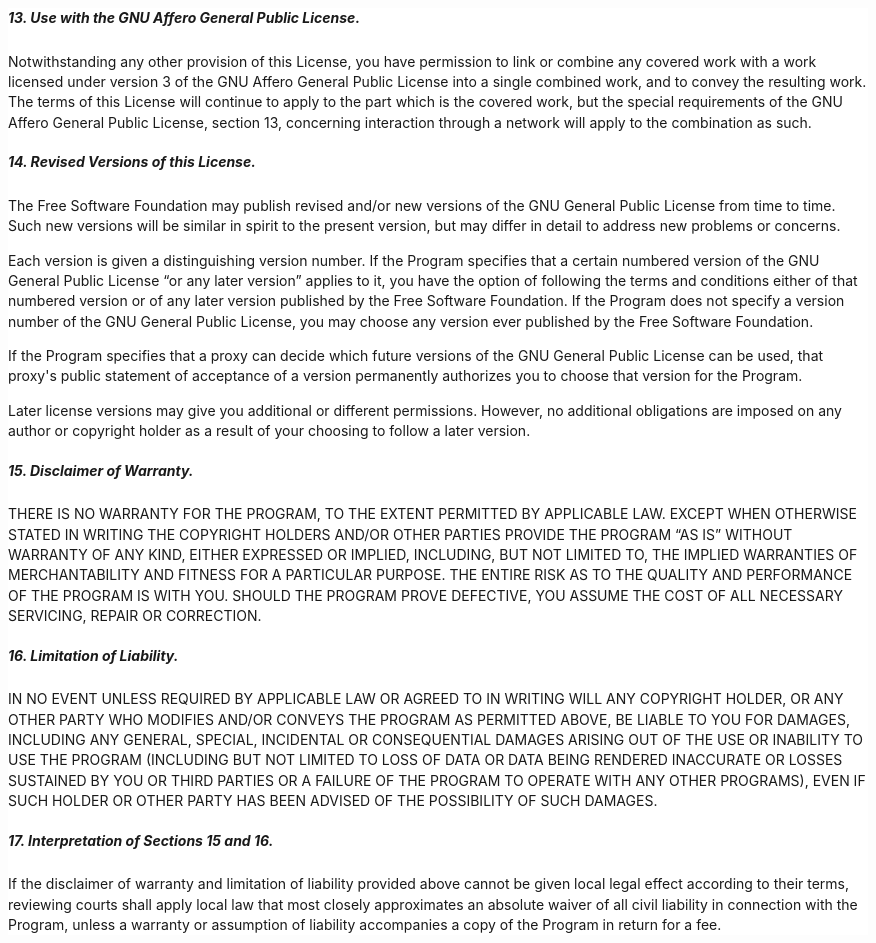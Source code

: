 ##### 13\. Use with the GNU Affero General Public License.

Notwithstanding any other provision of this License, you have permission to link or combine any covered work with a work licensed under version 3 of the GNU Affero General Public License into a single combined work, and to convey the resulting work. The terms of this License will continue to apply to the part which is the covered work, but the special requirements of the GNU Affero General Public License, section 13, concerning interaction through a network will apply to the combination as such.

##### 14\. Revised Versions of this License.

The Free Software Foundation may publish revised and/or new versions of the GNU General Public License from time to time. Such new versions will be similar in spirit to the present version, but may differ in detail to address new problems or concerns.

Each version is given a distinguishing version number. If the Program specifies that a certain numbered version of the GNU General Public License “or any later version” applies to it, you have the option of following the terms and conditions either of that numbered version or of any later version published by the Free Software Foundation. If the Program does not specify a version number of the GNU General Public License, you may choose any version ever published by the Free Software Foundation.

If the Program specifies that a proxy can decide which future versions of the GNU General Public License can be used, that proxy's public statement of acceptance of a version permanently authorizes you to choose that version for the Program.

Later license versions may give you additional or different permissions. However, no additional obligations are imposed on any author or copyright holder as a result of your choosing to follow a later version.

##### 15\. Disclaimer of Warranty.

THERE IS NO WARRANTY FOR THE PROGRAM, TO THE EXTENT PERMITTED BY APPLICABLE LAW. EXCEPT WHEN OTHERWISE STATED IN WRITING THE COPYRIGHT HOLDERS AND/OR OTHER PARTIES PROVIDE THE PROGRAM “AS IS” WITHOUT WARRANTY OF ANY KIND, EITHER EXPRESSED OR IMPLIED, INCLUDING, BUT NOT LIMITED TO, THE IMPLIED WARRANTIES OF MERCHANTABILITY AND FITNESS FOR A PARTICULAR PURPOSE. THE ENTIRE RISK AS TO THE QUALITY AND PERFORMANCE OF THE PROGRAM IS WITH YOU. SHOULD THE PROGRAM PROVE DEFECTIVE, YOU ASSUME THE COST OF ALL NECESSARY SERVICING, REPAIR OR CORRECTION.

##### 16\. Limitation of Liability.

IN NO EVENT UNLESS REQUIRED BY APPLICABLE LAW OR AGREED TO IN WRITING WILL ANY COPYRIGHT HOLDER, OR ANY OTHER PARTY WHO MODIFIES AND/OR CONVEYS THE PROGRAM AS PERMITTED ABOVE, BE LIABLE TO YOU FOR DAMAGES, INCLUDING ANY GENERAL, SPECIAL, INCIDENTAL OR CONSEQUENTIAL DAMAGES ARISING OUT OF THE USE OR INABILITY TO USE THE PROGRAM (INCLUDING BUT NOT LIMITED TO LOSS OF DATA OR DATA BEING RENDERED INACCURATE OR LOSSES SUSTAINED BY YOU OR THIRD PARTIES OR A FAILURE OF THE PROGRAM TO OPERATE WITH ANY OTHER PROGRAMS), EVEN IF SUCH HOLDER OR OTHER PARTY HAS BEEN ADVISED OF THE POSSIBILITY OF SUCH DAMAGES.

##### 17\. Interpretation of Sections 15 and 16.

If the disclaimer of warranty and limitation of liability provided above cannot be given local legal effect according to their terms, reviewing courts shall apply local law that most closely approximates an absolute waiver of all civil liability in connection with the Program, unless a warranty or assumption of liability accompanies a copy of the Program in return for a fee.
